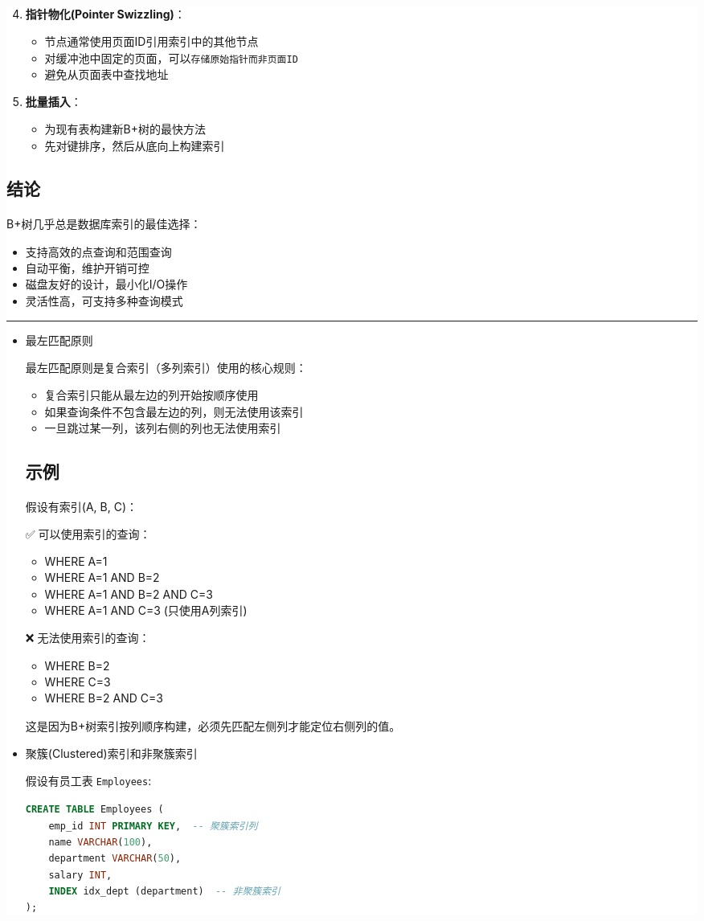 4. **指针物化(Pointer Swizzling)**：

   - 节点通常使用页面ID引用索引中的其他节点
   - 对缓冲池中固定的页面，可以`存储原始指针而非页面ID`
   - 避免从页面表中查找地址

5. **批量插入**：
   - 为现有表构建新B+树的最快方法
   - 先对键排序，然后从底向上构建索引

## 结论

B+树几乎总是数据库索引的最佳选择：

- 支持高效的点查询和范围查询
- 自动平衡，维护开销可控
- 磁盘友好的设计，最小化I/O操作
- 灵活性高，可支持多种查询模式

---

- 最左匹配原则

  最左匹配原则是复合索引（多列索引）使用的核心规则：

  - 复合索引只能从最左边的列开始按顺序使用
  - 如果查询条件不包含最左边的列，则无法使用该索引
  - 一旦跳过某一列，该列右侧的列也无法使用索引

  ## 示例

  假设有索引(A, B, C)：

  ✅ 可以使用索引的查询：

  - WHERE A=1
  - WHERE A=1 AND B=2
  - WHERE A=1 AND B=2 AND C=3
  - WHERE A=1 AND C=3 (只使用A列索引)

  ❌ 无法使用索引的查询：

  - WHERE B=2
  - WHERE C=3
  - WHERE B=2 AND C=3

  这是因为B+树索引按列顺序构建，必须先匹配左侧列才能定位右侧列的值。

- 聚簇(Clustered)索引和非聚簇索引

  假设有员工表 `Employees`:

  ```sql
  CREATE TABLE Employees (
      emp_id INT PRIMARY KEY,  -- 聚簇索引列
      name VARCHAR(100),
      department VARCHAR(50),
      salary INT,
      INDEX idx_dept (department)  -- 非聚簇索引
  );
  ```
